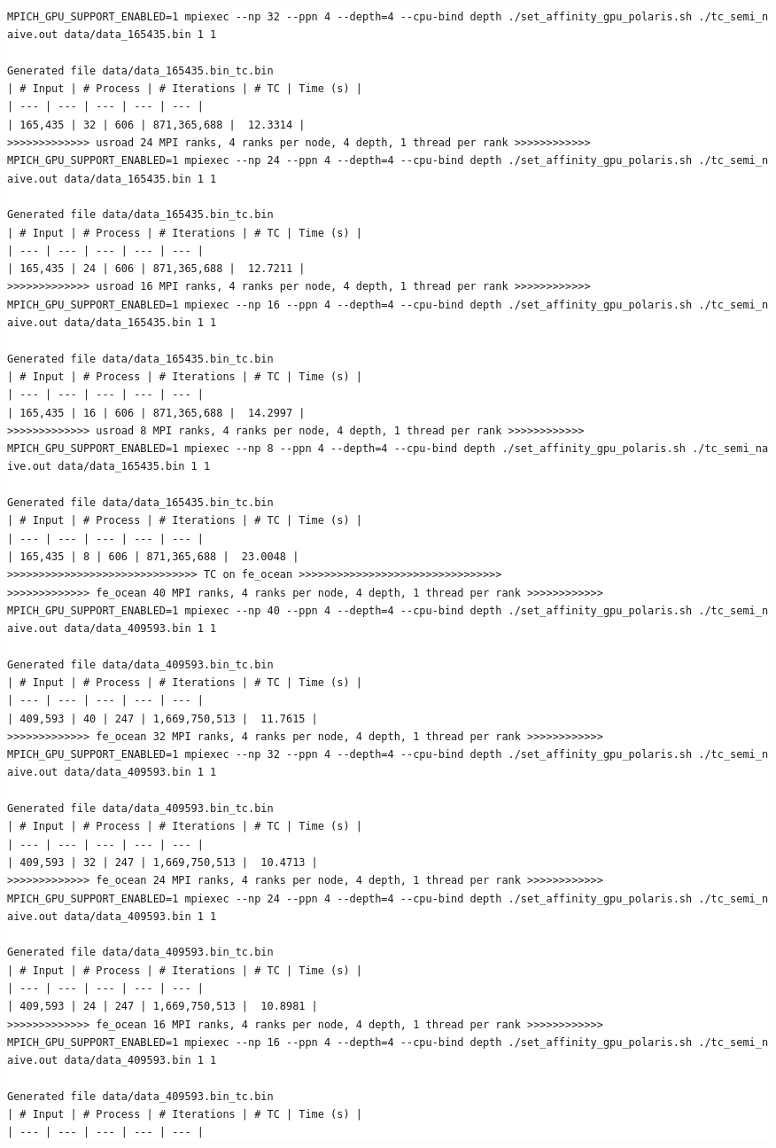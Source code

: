 ```shell
MPICH_GPU_SUPPORT_ENABLED=1 mpiexec --np 32 --ppn 4 --depth=4 --cpu-bind depth ./set_affinity_gpu_polaris.sh ./tc_semi_naive.out data/data_165435.bin 1 1

Generated file data/data_165435.bin_tc.bin
| # Input | # Process | # Iterations | # TC | Time (s) |
| --- | --- | --- | --- | --- |
| 165,435 | 32 | 606 | 871,365,688 |  12.3314 |
>>>>>>>>>>>>> usroad 24 MPI ranks, 4 ranks per node, 4 depth, 1 thread per rank >>>>>>>>>>>>
MPICH_GPU_SUPPORT_ENABLED=1 mpiexec --np 24 --ppn 4 --depth=4 --cpu-bind depth ./set_affinity_gpu_polaris.sh ./tc_semi_naive.out data/data_165435.bin 1 1

Generated file data/data_165435.bin_tc.bin
| # Input | # Process | # Iterations | # TC | Time (s) |
| --- | --- | --- | --- | --- |
| 165,435 | 24 | 606 | 871,365,688 |  12.7211 |
>>>>>>>>>>>>> usroad 16 MPI ranks, 4 ranks per node, 4 depth, 1 thread per rank >>>>>>>>>>>>
MPICH_GPU_SUPPORT_ENABLED=1 mpiexec --np 16 --ppn 4 --depth=4 --cpu-bind depth ./set_affinity_gpu_polaris.sh ./tc_semi_naive.out data/data_165435.bin 1 1

Generated file data/data_165435.bin_tc.bin
| # Input | # Process | # Iterations | # TC | Time (s) |
| --- | --- | --- | --- | --- |
| 165,435 | 16 | 606 | 871,365,688 |  14.2997 |
>>>>>>>>>>>>> usroad 8 MPI ranks, 4 ranks per node, 4 depth, 1 thread per rank >>>>>>>>>>>>
MPICH_GPU_SUPPORT_ENABLED=1 mpiexec --np 8 --ppn 4 --depth=4 --cpu-bind depth ./set_affinity_gpu_polaris.sh ./tc_semi_naive.out data/data_165435.bin 1 1

Generated file data/data_165435.bin_tc.bin
| # Input | # Process | # Iterations | # TC | Time (s) |
| --- | --- | --- | --- | --- |
| 165,435 | 8 | 606 | 871,365,688 |  23.0048 |
>>>>>>>>>>>>>>>>>>>>>>>>>>>>>> TC on fe_ocean >>>>>>>>>>>>>>>>>>>>>>>>>>>>>>>>
>>>>>>>>>>>>> fe_ocean 40 MPI ranks, 4 ranks per node, 4 depth, 1 thread per rank >>>>>>>>>>>>
MPICH_GPU_SUPPORT_ENABLED=1 mpiexec --np 40 --ppn 4 --depth=4 --cpu-bind depth ./set_affinity_gpu_polaris.sh ./tc_semi_naive.out data/data_409593.bin 1 1

Generated file data/data_409593.bin_tc.bin
| # Input | # Process | # Iterations | # TC | Time (s) |
| --- | --- | --- | --- | --- |
| 409,593 | 40 | 247 | 1,669,750,513 |  11.7615 |
>>>>>>>>>>>>> fe_ocean 32 MPI ranks, 4 ranks per node, 4 depth, 1 thread per rank >>>>>>>>>>>>
MPICH_GPU_SUPPORT_ENABLED=1 mpiexec --np 32 --ppn 4 --depth=4 --cpu-bind depth ./set_affinity_gpu_polaris.sh ./tc_semi_naive.out data/data_409593.bin 1 1

Generated file data/data_409593.bin_tc.bin
| # Input | # Process | # Iterations | # TC | Time (s) |
| --- | --- | --- | --- | --- |
| 409,593 | 32 | 247 | 1,669,750,513 |  10.4713 |
>>>>>>>>>>>>> fe_ocean 24 MPI ranks, 4 ranks per node, 4 depth, 1 thread per rank >>>>>>>>>>>>
MPICH_GPU_SUPPORT_ENABLED=1 mpiexec --np 24 --ppn 4 --depth=4 --cpu-bind depth ./set_affinity_gpu_polaris.sh ./tc_semi_naive.out data/data_409593.bin 1 1

Generated file data/data_409593.bin_tc.bin
| # Input | # Process | # Iterations | # TC | Time (s) |
| --- | --- | --- | --- | --- |
| 409,593 | 24 | 247 | 1,669,750,513 |  10.8981 |
>>>>>>>>>>>>> fe_ocean 16 MPI ranks, 4 ranks per node, 4 depth, 1 thread per rank >>>>>>>>>>>>
MPICH_GPU_SUPPORT_ENABLED=1 mpiexec --np 16 --ppn 4 --depth=4 --cpu-bind depth ./set_affinity_gpu_polaris.sh ./tc_semi_naive.out data/data_409593.bin 1 1

Generated file data/data_409593.bin_tc.bin
| # Input | # Process | # Iterations | # TC | Time (s) |
| --- | --- | --- | --- | --- |
```